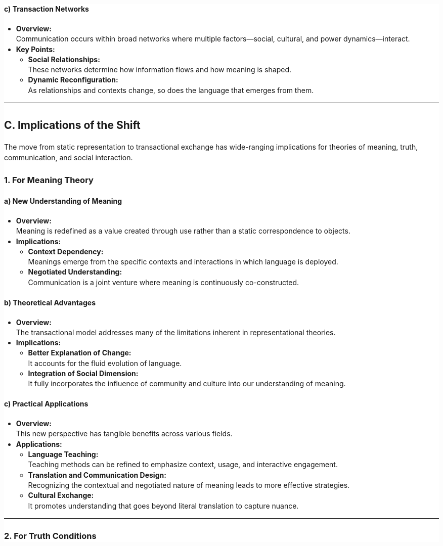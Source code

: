 #### c) Transaction Networks
- **Overview:**  
  Communication occurs within broad networks where multiple factors—social, cultural, and power dynamics—interact.
- **Key Points:**
  - **Social Relationships:**  
    These networks determine how information flows and how meaning is shaped.
  - **Dynamic Reconfiguration:**  
    As relationships and contexts change, so does the language that emerges from them.

---

## C. Implications of the Shift

The move from static representation to transactional exchange has wide-ranging implications for theories of meaning, truth, communication, and social interaction.

### 1. For Meaning Theory

#### a) New Understanding of Meaning
- **Overview:**  
  Meaning is redefined as a value created through use rather than a static correspondence to objects.
- **Implications:**
  - **Context Dependency:**  
    Meanings emerge from the specific contexts and interactions in which language is deployed.
  - **Negotiated Understanding:**  
    Communication is a joint venture where meaning is continuously co-constructed.

#### b) Theoretical Advantages
- **Overview:**  
  The transactional model addresses many of the limitations inherent in representational theories.
- **Implications:**
  - **Better Explanation of Change:**  
    It accounts for the fluid evolution of language.
  - **Integration of Social Dimension:**  
    It fully incorporates the influence of community and culture into our understanding of meaning.

#### c) Practical Applications
- **Overview:**  
  This new perspective has tangible benefits across various fields.
- **Applications:**
  - **Language Teaching:**  
    Teaching methods can be refined to emphasize context, usage, and interactive engagement.
  - **Translation and Communication Design:**  
    Recognizing the contextual and negotiated nature of meaning leads to more effective strategies.
  - **Cultural Exchange:**  
    It promotes understanding that goes beyond literal translation to capture nuance.

---

### 2. For Truth Conditions
